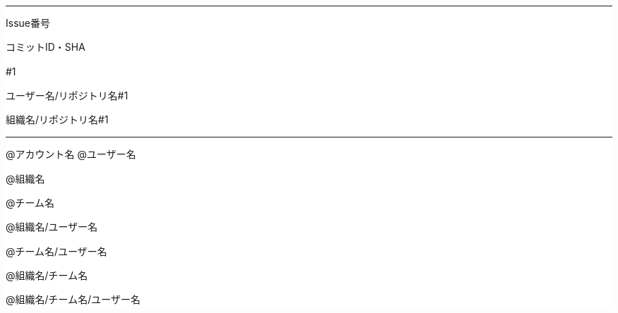 


---




Issue番号

コミットID・SHA


#1

ユーザー名/リポジトリ名#1

組織名/リポジトリ名#1




***




@アカウント名
@ユーザー名

@組織名

@チーム名

@組織名/ユーザー名

@チーム名/ユーザー名

@組織名/チーム名

@組織名/チーム名/ユーザー名
